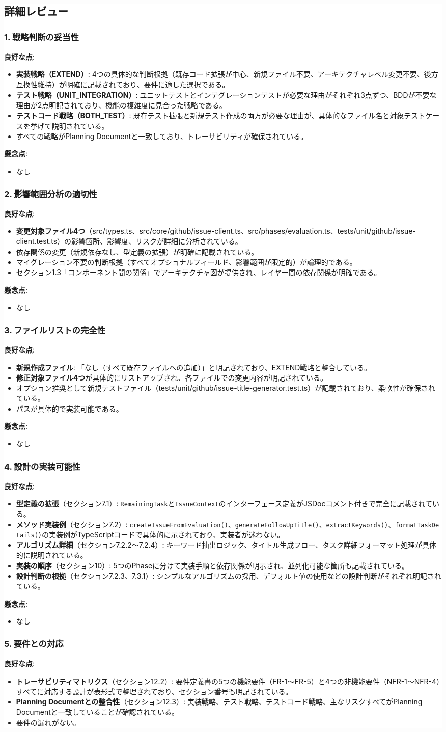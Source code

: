 ## 詳細レビュー

### 1. 戦略判断の妥当性

**良好な点**:
- **実装戦略（EXTEND）**: 4つの具体的な判断根拠（既存コード拡張が中心、新規ファイル不要、アーキテクチャレベル変更不要、後方互換性維持）が明確に記載されており、要件に適した選択である。
- **テスト戦略（UNIT_INTEGRATION）**: ユニットテストとインテグレーションテストが必要な理由がそれぞれ3点ずつ、BDDが不要な理由が2点明記されており、機能の複雑度に見合った戦略である。
- **テストコード戦略（BOTH_TEST）**: 既存テスト拡張と新規テスト作成の両方が必要な理由が、具体的なファイル名と対象テストケースを挙げて説明されている。
- すべての戦略がPlanning Documentと一致しており、トレーサビリティが確保されている。

**懸念点**:
- なし

### 2. 影響範囲分析の適切性

**良好な点**:
- **変更対象ファイル4つ**（src/types.ts、src/core/github/issue-client.ts、src/phases/evaluation.ts、tests/unit/github/issue-client.test.ts）の影響箇所、影響度、リスクが詳細に分析されている。
- 依存関係の変更（新規依存なし、型定義の拡張）が明確に記載されている。
- マイグレーション不要の判断根拠（すべてオプショナルフィールド、影響範囲が限定的）が論理的である。
- セクション1.3「コンポーネント間の関係」でアーキテクチャ図が提供され、レイヤー間の依存関係が明確である。

**懸念点**:
- なし

### 3. ファイルリストの完全性

**良好な点**:
- **新規作成ファイル**: 「なし（すべて既存ファイルへの追加）」と明記されており、EXTEND戦略と整合している。
- **修正対象ファイル4つ**が具体的にリストアップされ、各ファイルでの変更内容が明記されている。
- オプション推奨として新規テストファイル（tests/unit/github/issue-title-generator.test.ts）が記載されており、柔軟性が確保されている。
- パスが具体的で実装可能である。

**懸念点**:
- なし

### 4. 設計の実装可能性

**良好な点**:
- **型定義の拡張**（セクション7.1）: `RemainingTask`と`IssueContext`のインターフェース定義がJSDocコメント付きで完全に記載されている。
- **メソッド実装例**（セクション7.2）: `createIssueFromEvaluation()`、`generateFollowUpTitle()`、`extractKeywords()`、`formatTaskDetails()`の実装例がTypeScriptコードで具体的に示されており、実装者が迷わない。
- **アルゴリズム詳細**（セクション7.2.2～7.2.4）: キーワード抽出ロジック、タイトル生成フロー、タスク詳細フォーマット処理が具体的に説明されている。
- **実装の順序**（セクション10）: 5つのPhaseに分けて実装手順と依存関係が明示され、並列化可能な箇所も記載されている。
- **設計判断の根拠**（セクション7.2.3、7.3.1）: シンプルなアルゴリズムの採用、デフォルト値の使用などの設計判断がそれぞれ明記されている。

**懸念点**:
- なし

### 5. 要件との対応

**良好な点**:
- **トレーサビリティマトリクス**（セクション12.2）: 要件定義書の5つの機能要件（FR-1～FR-5）と4つの非機能要件（NFR-1～NFR-4）すべてに対応する設計が表形式で整理されており、セクション番号も明記されている。
- **Planning Documentとの整合性**（セクション12.3）: 実装戦略、テスト戦略、テストコード戦略、主なリスクすべてがPlanning Documentと一致していることが確認されている。
- 要件の漏れがない。
